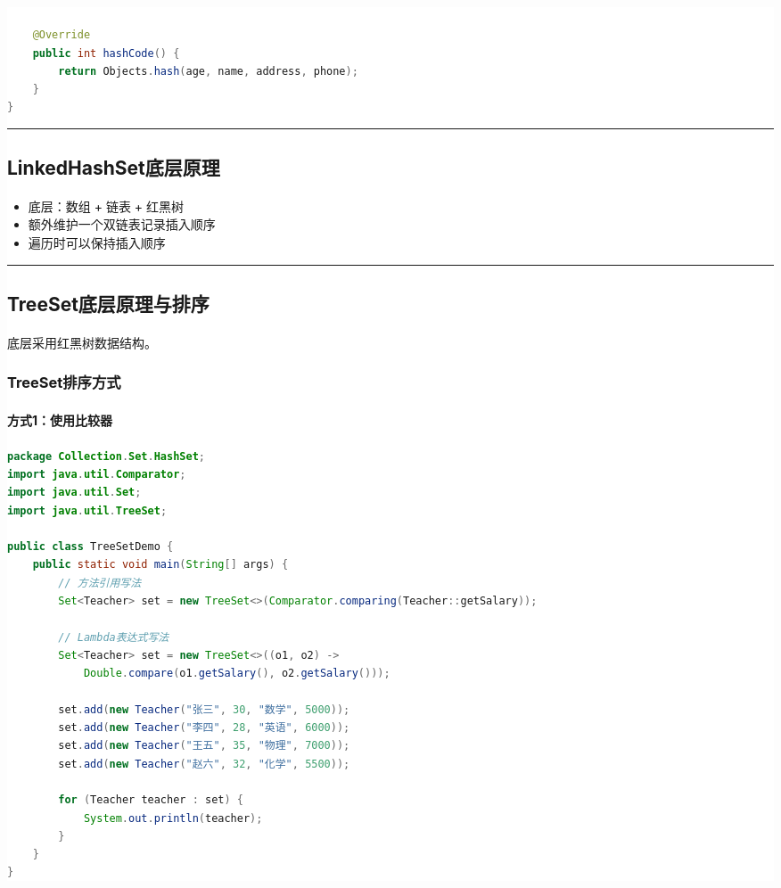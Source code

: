 ```java

    @Override
    public int hashCode() {
        return Objects.hash(age, name, address, phone);
    }
}
```

---

## LinkedHashSet底层原理

- 底层：数组 + 链表 + 红黑树
- 额外维护一个双链表记录插入顺序
- 遍历时可以保持插入顺序

---

## TreeSet底层原理与排序

底层采用红黑树数据结构。

### TreeSet排序方式

#### 方式1：使用比较器

```java
package Collection.Set.HashSet;
import java.util.Comparator;
import java.util.Set;
import java.util.TreeSet;

public class TreeSetDemo {
    public static void main(String[] args) {
        // 方法引用写法
        Set<Teacher> set = new TreeSet<>(Comparator.comparing(Teacher::getSalary));
        
        // Lambda表达式写法
        Set<Teacher> set = new TreeSet<>((o1, o2) -> 
            Double.compare(o1.getSalary(), o2.getSalary()));
        
        set.add(new Teacher("张三", 30, "数学", 5000));
        set.add(new Teacher("李四", 28, "英语", 6000));
        set.add(new Teacher("王五", 35, "物理", 7000));
        set.add(new Teacher("赵六", 32, "化学", 5500));
        
        for (Teacher teacher : set) {
            System.out.println(teacher);
        }
    }
}
```
